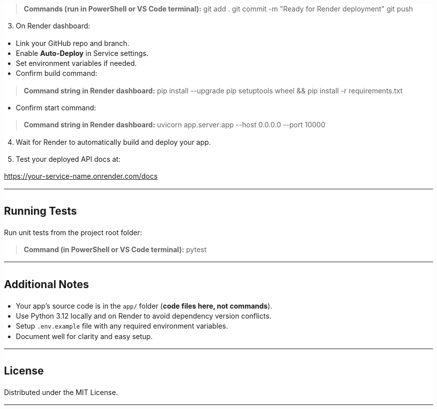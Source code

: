 > **Commands (run in PowerShell or VS Code terminal):**
git add .
git commit -m "Ready for Render deployment"
git push



3. On Render dashboard:

- Link your GitHub repo and branch.
- Enable **Auto-Deploy** in Service settings.
- Set environment variables if needed.
- Confirm build command:

> **Command string in Render dashboard:**
pip install --upgrade pip setuptools wheel && pip install -r requirements.txt



- Confirm start command:

> **Command string in Render dashboard:**
uvicorn app.server:app --host 0.0.0.0 --port 10000



4. Wait for Render to automatically build and deploy your app.

5. Test your deployed API docs at:

https://your-service-name.onrender.com/docs



---

## Running Tests

Run unit tests from the project root folder:

> **Command (in PowerShell or VS Code terminal):**
pytest



---

## Additional Notes

- Your app’s source code is in the `app/` folder (**code files here, not commands**).
- Use Python 3.12 locally and on Render to avoid dependency version conflicts.
- Setup `.env.example` file with any required environment variables.
- Document well for clarity and easy setup.

---

## License

Distributed under the MIT License.

---